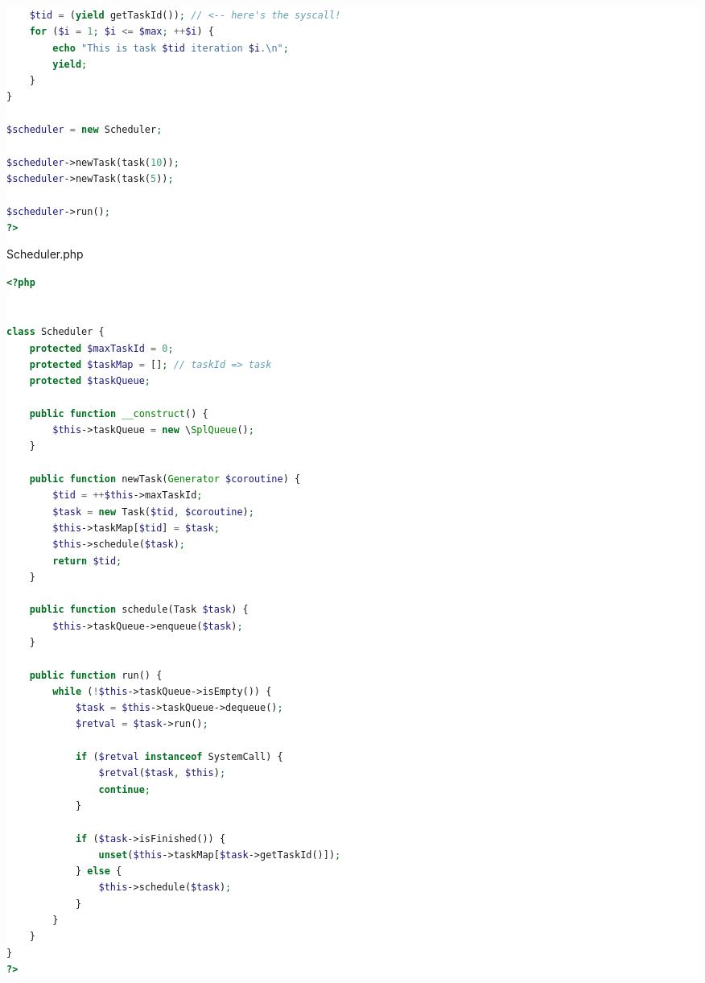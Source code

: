 ```php
    $tid = (yield getTaskId()); // <-- here's the syscall!
    for ($i = 1; $i <= $max; ++$i) {
        echo "This is task $tid iteration $i.\n";
        yield;
    }
}

$scheduler = new Scheduler;

$scheduler->newTask(task(10));
$scheduler->newTask(task(5));

$scheduler->run();
?>
```

Scheduler.php

```php
<?php


class Scheduler {
    protected $maxTaskId = 0;
    protected $taskMap = []; // taskId => task
    protected $taskQueue;

    public function __construct() {
        $this->taskQueue = new \SplQueue();
    }

    public function newTask(Generator $coroutine) {
        $tid = ++$this->maxTaskId;
        $task = new Task($tid, $coroutine);
        $this->taskMap[$tid] = $task;
        $this->schedule($task);
        return $tid;
    }

    public function schedule(Task $task) {
        $this->taskQueue->enqueue($task);
    }

    public function run() {
        while (!$this->taskQueue->isEmpty()) {
            $task = $this->taskQueue->dequeue();
            $retval = $task->run();

            if ($retval instanceof SystemCall) {
                $retval($task, $this);
                continue;
            }

            if ($task->isFinished()) {
                unset($this->taskMap[$task->getTaskId()]);
            } else {
                $this->schedule($task);
            }
        }
    }
}
?>
```

